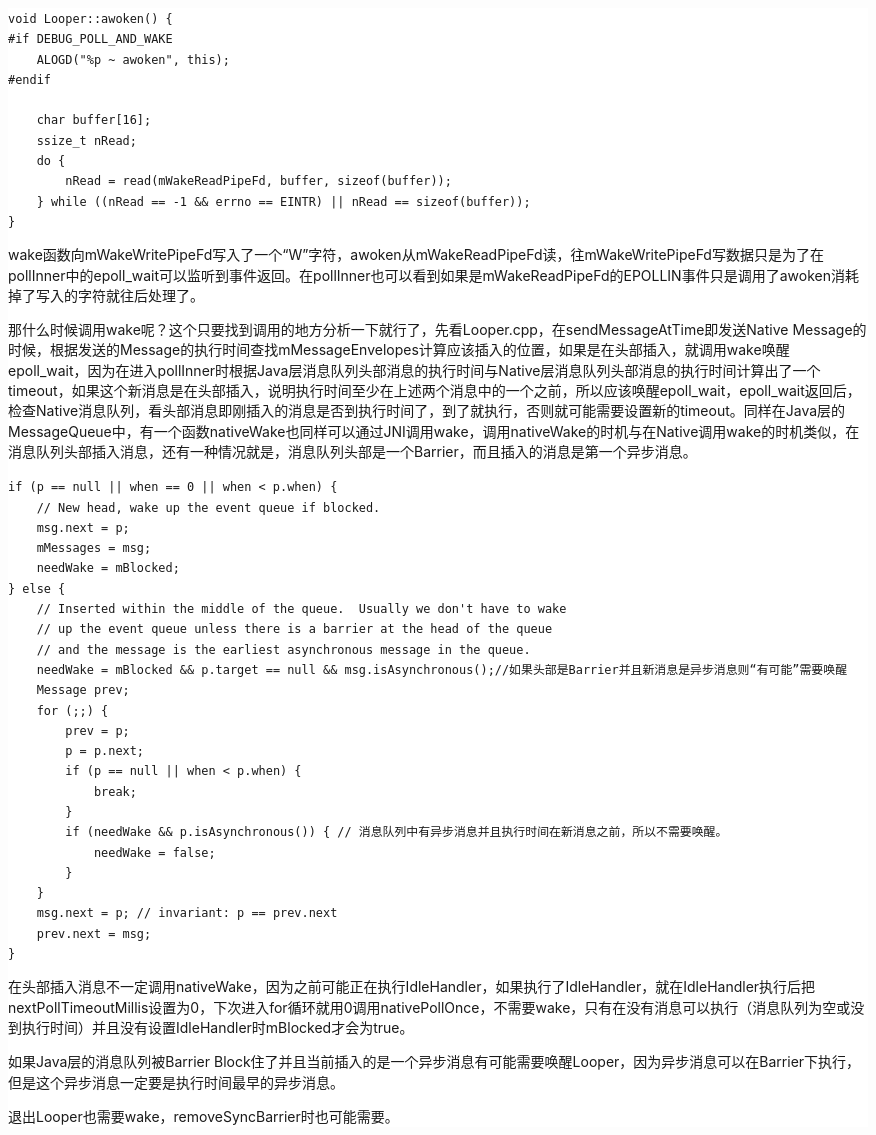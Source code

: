 ```
void Looper::awoken() {
#if DEBUG_POLL_AND_WAKE
    ALOGD("%p ~ awoken", this);
#endif

    char buffer[16];
    ssize_t nRead;
    do {
        nRead = read(mWakeReadPipeFd, buffer, sizeof(buffer));
    } while ((nRead == -1 && errno == EINTR) || nRead == sizeof(buffer));
}
```

wake函数向mWakeWritePipeFd写入了一个“W”字符，awoken从mWakeReadPipeFd读，往mWakeWritePipeFd写数据只是为了在pollInner中的epoll_wait可以监听到事件返回。在pollInner也可以看到如果是mWakeReadPipeFd的EPOLLIN事件只是调用了awoken消耗掉了写入的字符就往后处理了。

那什么时候调用wake呢？这个只要找到调用的地方分析一下就行了，先看Looper.cpp，在sendMessageAtTime即发送Native Message的时候，根据发送的Message的执行时间查找mMessageEnvelopes计算应该插入的位置，如果是在头部插入，就调用wake唤醒epoll_wait，因为在进入pollInner时根据Java层消息队列头部消息的执行时间与Native层消息队列头部消息的执行时间计算出了一个timeout，如果这个新消息是在头部插入，说明执行时间至少在上述两个消息中的一个之前，所以应该唤醒epoll_wait，epoll_wait返回后，检查Native消息队列，看头部消息即刚插入的消息是否到执行时间了，到了就执行，否则就可能需要设置新的timeout。同样在Java层的MessageQueue中，有一个函数nativeWake也同样可以通过JNI调用wake，调用nativeWake的时机与在Native调用wake的时机类似，在消息队列头部插入消息，还有一种情况就是，消息队列头部是一个Barrier，而且插入的消息是第一个异步消息。

```
if (p == null || when == 0 || when < p.when) {
    // New head, wake up the event queue if blocked.
    msg.next = p;
    mMessages = msg;
    needWake = mBlocked;
} else {
    // Inserted within the middle of the queue.  Usually we don't have to wake
    // up the event queue unless there is a barrier at the head of the queue
    // and the message is the earliest asynchronous message in the queue.
    needWake = mBlocked && p.target == null && msg.isAsynchronous();//如果头部是Barrier并且新消息是异步消息则“有可能”需要唤醒
    Message prev;
    for (;;) {
        prev = p;
        p = p.next;
        if (p == null || when < p.when) {
            break;
        }
        if (needWake && p.isAsynchronous()) { // 消息队列中有异步消息并且执行时间在新消息之前，所以不需要唤醒。
            needWake = false;
        }
    }
    msg.next = p; // invariant: p == prev.next
    prev.next = msg;
}
```

在头部插入消息不一定调用nativeWake，因为之前可能正在执行IdleHandler，如果执行了IdleHandler，就在IdleHandler执行后把nextPollTimeoutMillis设置为0，下次进入for循环就用0调用nativePollOnce，不需要wake，只有在没有消息可以执行（消息队列为空或没到执行时间）并且没有设置IdleHandler时mBlocked才会为true。

如果Java层的消息队列被Barrier Block住了并且当前插入的是一个异步消息有可能需要唤醒Looper，因为异步消息可以在Barrier下执行，但是这个异步消息一定要是执行时间最早的异步消息。

退出Looper也需要wake，removeSyncBarrier时也可能需要。